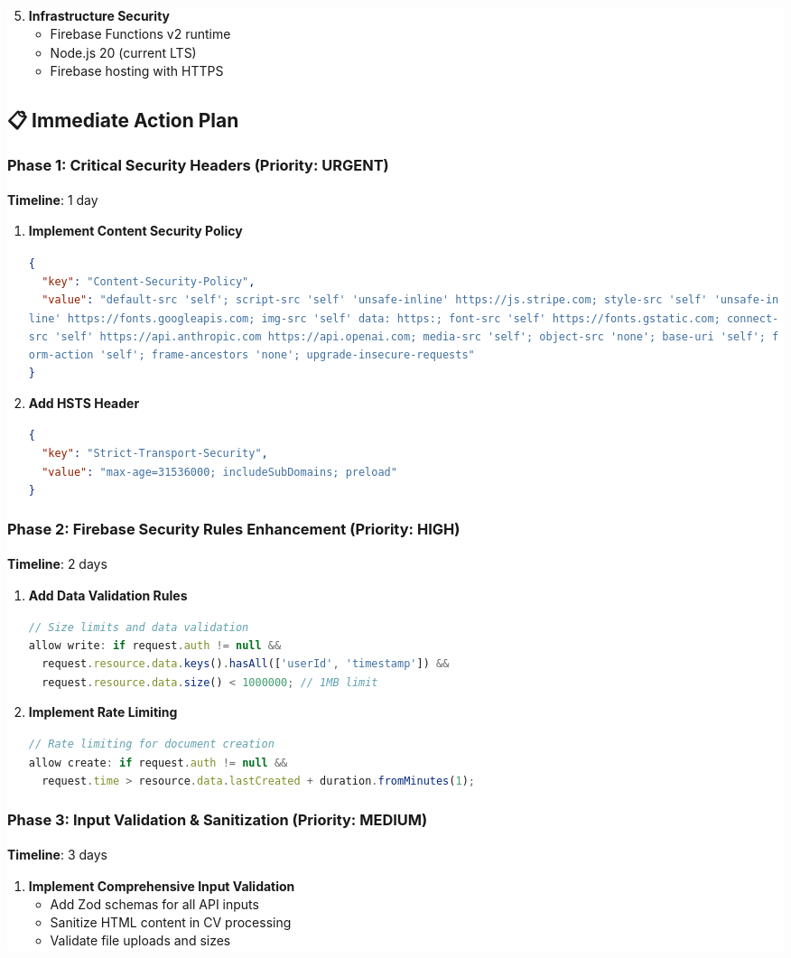5. **Infrastructure Security**
   - Firebase Functions v2 runtime
   - Node.js 20 (current LTS)
   - Firebase hosting with HTTPS

## 📋 Immediate Action Plan

### Phase 1: Critical Security Headers (Priority: URGENT)
**Timeline**: 1 day

1. **Implement Content Security Policy**
   ```json
   {
     "key": "Content-Security-Policy",
     "value": "default-src 'self'; script-src 'self' 'unsafe-inline' https://js.stripe.com; style-src 'self' 'unsafe-inline' https://fonts.googleapis.com; img-src 'self' data: https:; font-src 'self' https://fonts.gstatic.com; connect-src 'self' https://api.anthropic.com https://api.openai.com; media-src 'self'; object-src 'none'; base-uri 'self'; form-action 'self'; frame-ancestors 'none'; upgrade-insecure-requests"
   }
   ```

2. **Add HSTS Header**
   ```json
   {
     "key": "Strict-Transport-Security", 
     "value": "max-age=31536000; includeSubDomains; preload"
   }
   ```

### Phase 2: Firebase Security Rules Enhancement (Priority: HIGH)
**Timeline**: 2 days

1. **Add Data Validation Rules**
   ```javascript
   // Size limits and data validation
   allow write: if request.auth != null && 
     request.resource.data.keys().hasAll(['userId', 'timestamp']) &&
     request.resource.data.size() < 1000000; // 1MB limit
   ```

2. **Implement Rate Limiting**
   ```javascript
   // Rate limiting for document creation
   allow create: if request.auth != null && 
     request.time > resource.data.lastCreated + duration.fromMinutes(1);
   ```

### Phase 3: Input Validation & Sanitization (Priority: MEDIUM)
**Timeline**: 3 days

1. **Implement Comprehensive Input Validation**
   - Add Zod schemas for all API inputs
   - Sanitize HTML content in CV processing
   - Validate file uploads and sizes
